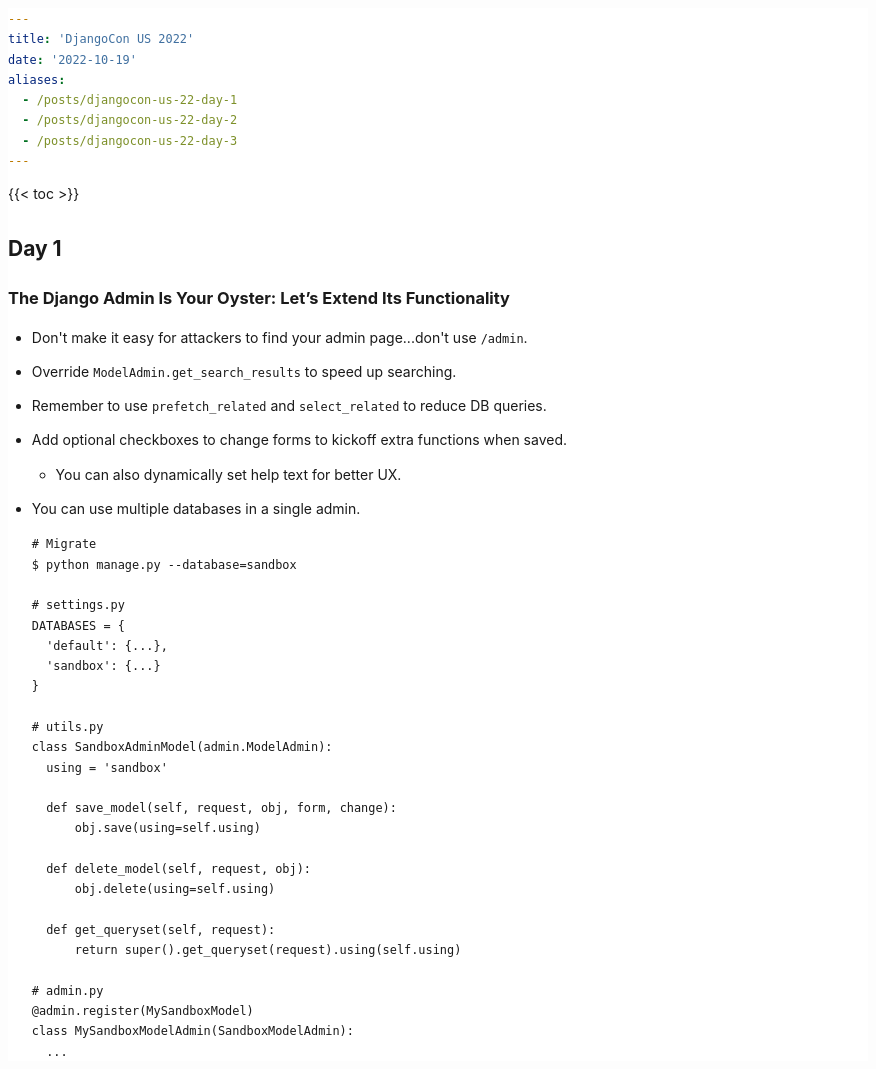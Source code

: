 ```yaml
---
title: 'DjangoCon US 2022'
date: '2022-10-19'
aliases:
  - /posts/djangocon-us-22-day-1
  - /posts/djangocon-us-22-day-2
  - /posts/djangocon-us-22-day-3
---
```


{{< toc >}}

## Day 1

### The Django Admin Is Your Oyster: Let’s Extend Its Functionality

- Don't make it easy for attackers to find your admin page...don't use `/admin`.
- Override `ModelAdmin.get_search_results` to speed up searching.
- Remember to use `prefetch_related` and `select_related` to reduce DB queries.
- Add optional checkboxes to change forms to kickoff extra functions when saved.
  - You can also dynamically set help text for better UX.
- You can use multiple databases in a single admin.

  ```
  # Migrate
  $ python manage.py --database=sandbox

  # settings.py
  DATABASES = {
    'default': {...},
    'sandbox': {...}
  }

  # utils.py
  class SandboxAdminModel(admin.ModelAdmin):
    using = 'sandbox'

    def save_model(self, request, obj, form, change):
        obj.save(using=self.using)

    def delete_model(self, request, obj):
        obj.delete(using=self.using)

    def get_queryset(self, request):
        return super().get_queryset(request).using(self.using)

  # admin.py
  @admin.register(MySandboxModel)
  class MySandboxModelAdmin(SandboxModelAdmin):
    ...
  ```
